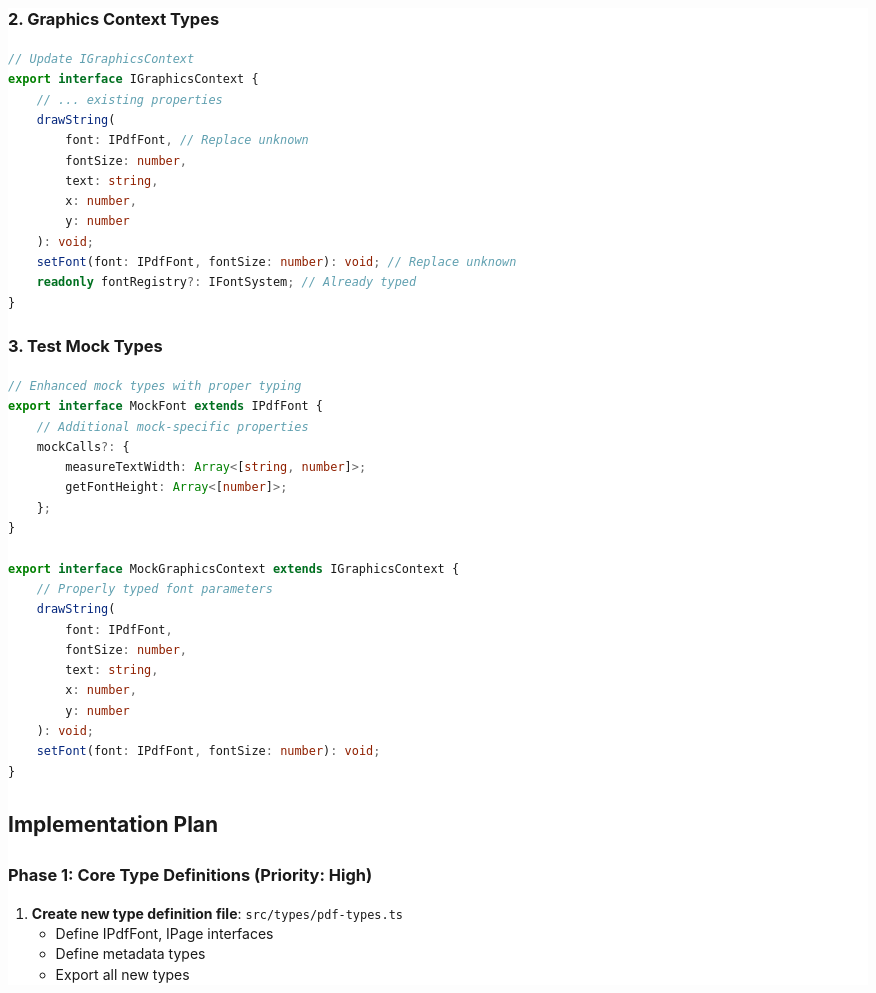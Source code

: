 ### 2. Graphics Context Types

```typescript
// Update IGraphicsContext
export interface IGraphicsContext {
    // ... existing properties
    drawString(
        font: IPdfFont, // Replace unknown
        fontSize: number,
        text: string,
        x: number,
        y: number
    ): void;
    setFont(font: IPdfFont, fontSize: number): void; // Replace unknown
    readonly fontRegistry?: IFontSystem; // Already typed
}
```

### 3. Test Mock Types

```typescript
// Enhanced mock types with proper typing
export interface MockFont extends IPdfFont {
    // Additional mock-specific properties
    mockCalls?: {
        measureTextWidth: Array<[string, number]>;
        getFontHeight: Array<[number]>;
    };
}

export interface MockGraphicsContext extends IGraphicsContext {
    // Properly typed font parameters
    drawString(
        font: IPdfFont,
        fontSize: number,
        text: string,
        x: number,
        y: number
    ): void;
    setFont(font: IPdfFont, fontSize: number): void;
}
```

## Implementation Plan

### Phase 1: Core Type Definitions (Priority: High)

1. **Create new type definition file**: `src/types/pdf-types.ts`
   - Define IPdfFont, IPage interfaces
   - Define metadata types
   - Export all new types
